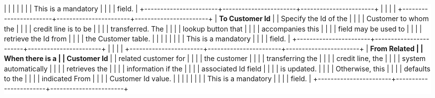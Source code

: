 |                       |                       |                       |
|                       |                       | This is a mandatory   |
|                       |                       | field.                |
+-----------------------+-----------------------+-----------------------+
|                       |                       |                       |
+-----------------------+-----------------------+-----------------------+
| **To Customer Id**    |                       | Specify the Id of the |
|                       |                       | Customer to whom the  |
|                       |                       | credit line is to be  |
|                       |                       | transferred. The      |
|                       |                       | lookup button that    |
|                       |                       | accompanies this      |
|                       |                       | field may be used to  |
|                       |                       | retrieve the Id from  |
|                       |                       | the Customer table.   |
|                       |                       |                       |
|                       |                       | This is a mandatory   |
|                       |                       | field.                |
+-----------------------+-----------------------+-----------------------+
|                       |                       |                       |
+-----------------------+-----------------------+-----------------------+
| **From Related        |                       | When there is a       |
| Customer Id**         |                       | related customer for  |
|                       |                       | the customer          |
|                       |                       | transferring the      |
|                       |                       | credit line, the      |
|                       |                       | system automatically  |
|                       |                       | retrieves the         |
|                       |                       | information if the    |
|                       |                       | associated Id field   |
|                       |                       | is updated.           |
|                       |                       | Otherwise, this       |
|                       |                       | defaults to the       |
|                       |                       | indicated From        |
|                       |                       | Customer Id value.    |
|                       |                       |                       |
|                       |                       | This is a mandatory   |
|                       |                       | field.                |
+-----------------------+-----------------------+-----------------------+